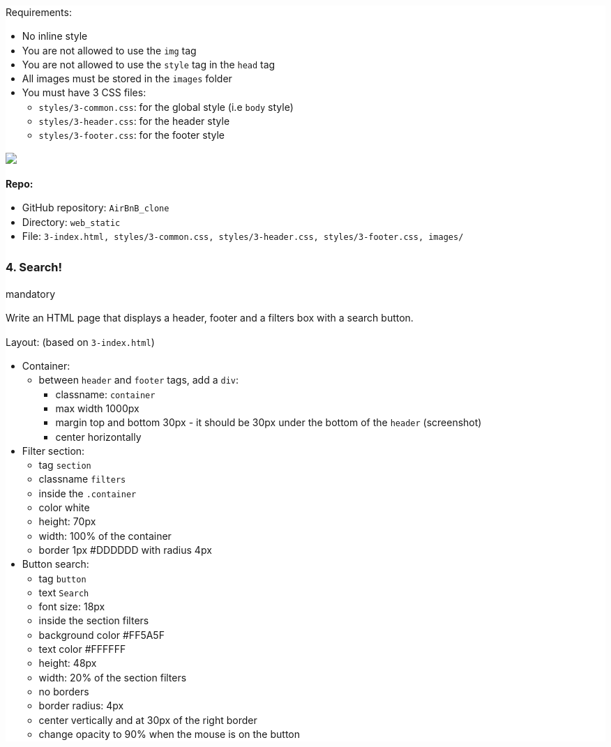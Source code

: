 Requirements:

-   No inline style
-   You are not allowed to use the  `img`  tag
-   You are not allowed to use the  `style`  tag in the  `head`  tag
-   All images must be stored in the  `images`  folder
-   You must have 3 CSS files:
    -   `styles/3-common.css`: for the global style (i.e  `body`  style)
    -   `styles/3-header.css`: for the header style
    -   `styles/3-footer.css`: for the footer style

![](https://s3.amazonaws.com/alx-intranet.hbtn.io/uploads/medias/2021/12/2be1eda05a0d9097c210f2d3482a59aa858c5711.png?X-Amz-Algorithm=AWS4-HMAC-SHA256&X-Amz-Credential=AKIARDDGGGOUSBVO6H7D%2F20240217%2Fus-east-1%2Fs3%2Faws4_request&X-Amz-Date=20240217T064441Z&X-Amz-Expires=86400&X-Amz-SignedHeaders=host&X-Amz-Signature=f74b9a2b4a82847fe877b0e6fe12b57101e2c769392a01ca04775beb570074ef)

**Repo:**

-   GitHub repository:  `AirBnB_clone`
-   Directory:  `web_static`
-   File:  `3-index.html, styles/3-common.css, styles/3-header.css, styles/3-footer.css, images/`


### 4. Search!

mandatory

Write an HTML page that displays a header, footer and a filters box with a search button.

Layout: (based on  `3-index.html`)

-   Container:
    -   between  `header`  and  `footer`  tags, add a  `div`:
        -   classname:  `container`
        -   max width 1000px
        -   margin top and bottom 30px - it should be 30px under the bottom of the  `header`  (screenshot)
        -   center horizontally
-   Filter section:
    -   tag  `section`
    -   classname  `filters`
    -   inside the  `.container`
    -   color white
    -   height: 70px
    -   width: 100% of the container
    -   border 1px #DDDDDD with radius 4px
-   Button search:
    -   tag  `button`
    -   text  `Search`
    -   font size: 18px
    -   inside the section filters
    -   background color #FF5A5F
    -   text color #FFFFFF
    -   height: 48px
    -   width: 20% of the section filters
    -   no borders
    -   border radius: 4px
    -   center vertically and at 30px of the right border
    -   change opacity to 90% when the mouse is on the button
